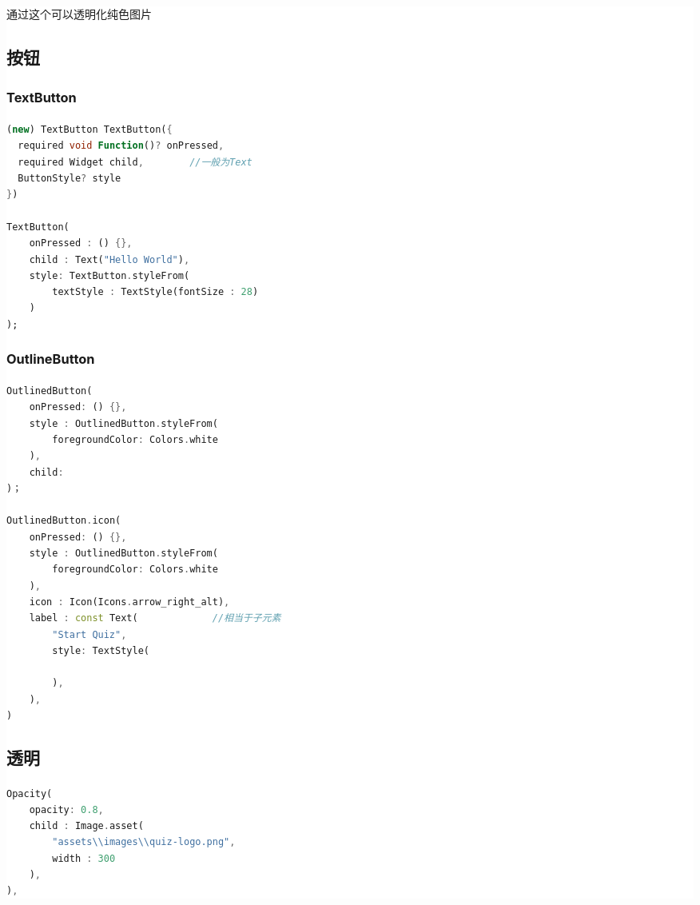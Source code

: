 通过这个可以透明化纯色图片

## 按钮

### TextButton

~~~dart
(new) TextButton TextButton({
  required void Function()? onPressed,
  required Widget child,		//一般为Text
  ButtonStyle? style
})
    
TextButton(
    onPressed : () {}, 
    child : Text("Hello World"), 
    style: TextButton.styleFrom(
        textStyle : TextStyle(fontSize : 28)
    )
);
~~~

### OutlineButton

~~~dart
OutlinedButton(
    onPressed: () {}, 
    style : OutlinedButton.styleFrom(
        foregroundColor: Colors.white
    ),
    child: 
)；
    
OutlinedButton.icon(
    onPressed: () {}, 
    style : OutlinedButton.styleFrom(
        foregroundColor: Colors.white
    ),
    icon : Icon(Icons.arrow_right_alt),
    label : const Text(				//相当于子元素
        "Start Quiz",
        style: TextStyle(

        ),
    ),
)
~~~

## 透明

~~~dart
Opacity(
    opacity: 0.8,
    child : Image.asset(
        "assets\\images\\quiz-logo.png",
        width : 300
    ),
),
~~~
